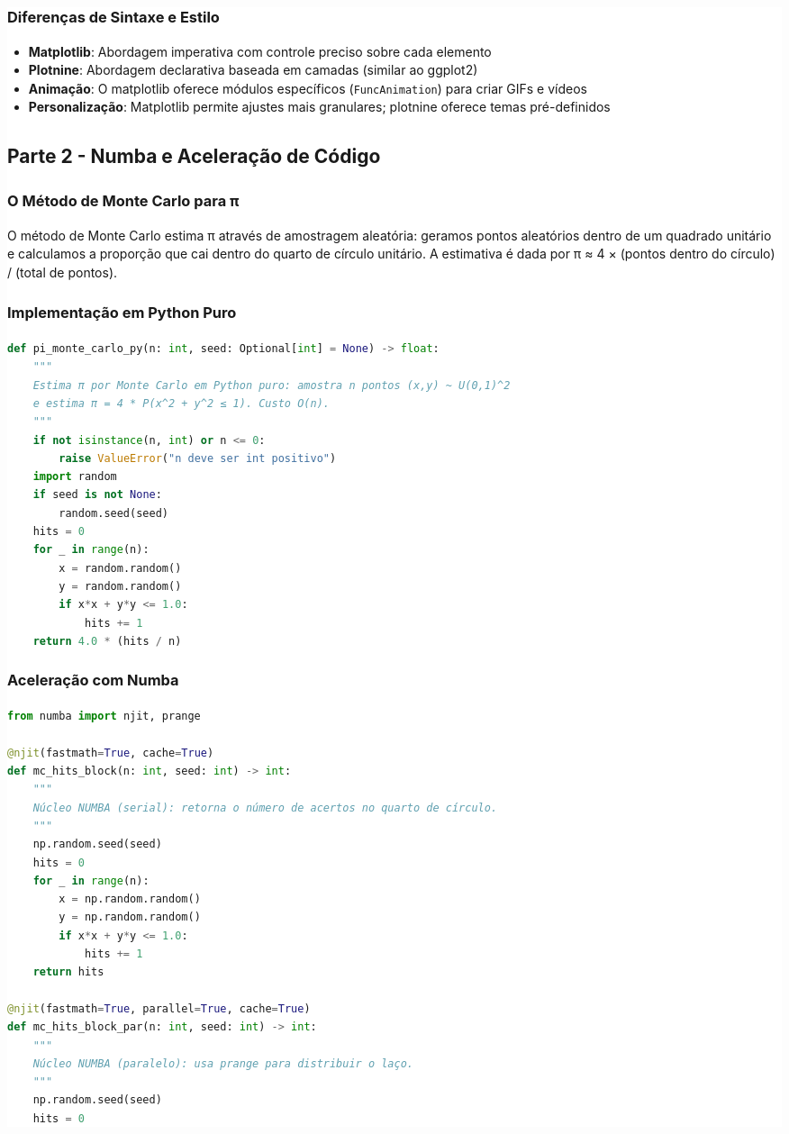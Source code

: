 ### Diferenças de Sintaxe e Estilo

- **Matplotlib**: Abordagem imperativa com controle preciso sobre cada elemento
- **Plotnine**: Abordagem declarativa baseada em camadas (similar ao ggplot2)
- **Animação**: O matplotlib oferece módulos específicos (`FuncAnimation`) para criar GIFs e vídeos
- **Personalização**: Matplotlib permite ajustes mais granulares; plotnine oferece temas pré-definidos

## Parte 2 - Numba e Aceleração de Código

### O Método de Monte Carlo para π

O método de Monte Carlo estima π através de amostragem aleatória: geramos pontos aleatórios dentro de um quadrado unitário e calculamos a proporção que cai dentro do quarto de círculo unitário. A estimativa é dada por π ≈ 4 × (pontos dentro do círculo) / (total de pontos).

### Implementação em Python Puro

```python
def pi_monte_carlo_py(n: int, seed: Optional[int] = None) -> float:
    """
    Estima π por Monte Carlo em Python puro: amostra n pontos (x,y) ~ U(0,1)^2
    e estima π = 4 * P(x^2 + y^2 ≤ 1). Custo O(n).
    """
    if not isinstance(n, int) or n <= 0:
        raise ValueError("n deve ser int positivo")
    import random
    if seed is not None:
        random.seed(seed)
    hits = 0
    for _ in range(n):
        x = random.random()
        y = random.random()
        if x*x + y*y <= 1.0:
            hits += 1
    return 4.0 * (hits / n)
```

### Aceleração com Numba

```python
from numba import njit, prange

@njit(fastmath=True, cache=True)
def mc_hits_block(n: int, seed: int) -> int:
    """
    Núcleo NUMBA (serial): retorna o número de acertos no quarto de círculo.
    """
    np.random.seed(seed)
    hits = 0
    for _ in range(n):
        x = np.random.random()
        y = np.random.random()
        if x*x + y*y <= 1.0:
            hits += 1
    return hits

@njit(fastmath=True, parallel=True, cache=True)
def mc_hits_block_par(n: int, seed: int) -> int:
    """
    Núcleo NUMBA (paralelo): usa prange para distribuir o laço.
    """
    np.random.seed(seed)
    hits = 0
```